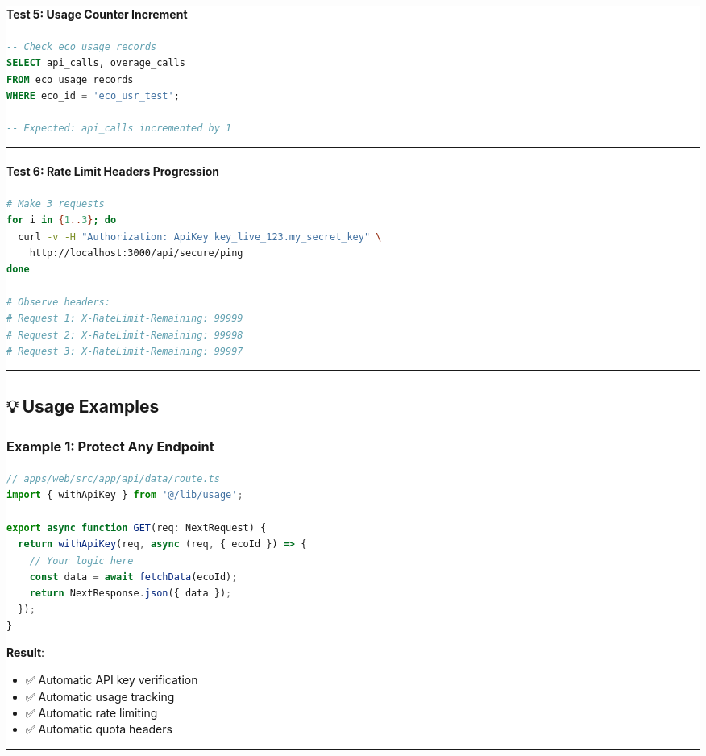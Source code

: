 
#### Test 5: Usage Counter Increment
```sql
-- Check eco_usage_records
SELECT api_calls, overage_calls
FROM eco_usage_records
WHERE eco_id = 'eco_usr_test';

-- Expected: api_calls incremented by 1
```

---

#### Test 6: Rate Limit Headers Progression
```bash
# Make 3 requests
for i in {1..3}; do
  curl -v -H "Authorization: ApiKey key_live_123.my_secret_key" \
    http://localhost:3000/api/secure/ping
done

# Observe headers:
# Request 1: X-RateLimit-Remaining: 99999
# Request 2: X-RateLimit-Remaining: 99998
# Request 3: X-RateLimit-Remaining: 99997
```

---

## 💡 Usage Examples

### Example 1: Protect Any Endpoint
```typescript
// apps/web/src/app/api/data/route.ts
import { withApiKey } from '@/lib/usage';

export async function GET(req: NextRequest) {
  return withApiKey(req, async (req, { ecoId }) => {
    // Your logic here
    const data = await fetchData(ecoId);
    return NextResponse.json({ data });
  });
}
```

**Result**:
- ✅ Automatic API key verification
- ✅ Automatic usage tracking
- ✅ Automatic rate limiting
- ✅ Automatic quota headers

---
